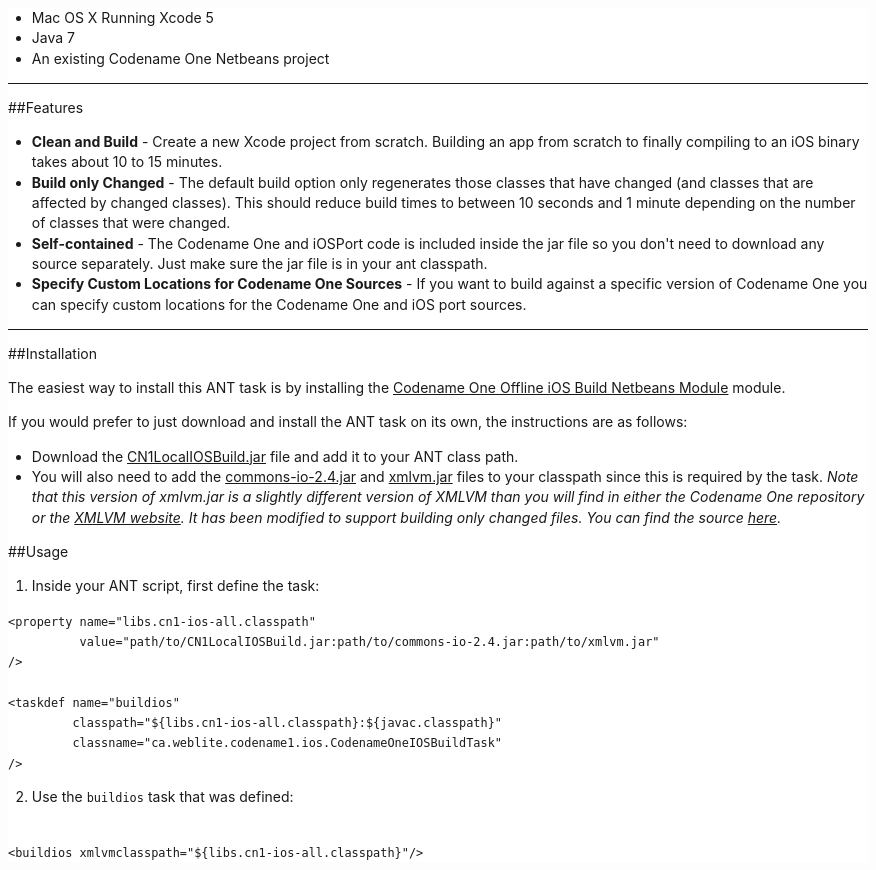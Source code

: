 * Mac OS X Running Xcode 5
* Java 7
* An existing Codename One Netbeans project

----


##Features
* **Clean and Build** - Create a new Xcode project from scratch.  Building an app from scratch to finally compiling to an iOS binary takes about 10 to 15 minutes.
* **Build only Changed** - The default build option only regenerates those classes that have changed (and classes that are affected by changed classes).  This should reduce build times to between 10 seconds and 1 minute depending on the number of classes that were changed.
* **Self-contained** - The Codename One and iOSPort code is included inside the jar file so you don't need to download any source separately.  Just make sure the jar file is in your ant classpath.
* **Specify Custom Locations for Codename One Sources** - If you want to build against a specific version of Codename One you can specify custom locations for the Codename One and iOS port sources.

----


##Installation

The easiest way to install this ANT task is by installing the [Codename One Offline iOS Build Netbeans Module](https://github.com/shannah/cn1-offline-ios-suite-nbm) module.

If you would prefer to just download and install the ANT task on its own, the instructions are as follows:

* Download the [CN1LocalIOSBuild.jar](https://github.com/shannah/cn1-local-build-tools/raw/master/dist/CN1LocalIOSBuild.jar) file and add it to your ANT class path.  
* You will also need to add the [commons-io-2.4.jar](https://github.com/shannah/cn1-local-build-tools/raw/master/dist/lib/commons-io-2.4.jar) and [xmlvm.jar](https://github.com/shannah/cn1-local-build-tools/raw/master/dist/lib/xmlvm.jar) files to your classpath since this is required by the task.  *Note that this version of xmlvm.jar is a slightly different version of XMLVM than you will find in either the Codename One repository or the [XMLVM website](http://www.xmlvm.org). It has been modified to support building only changed files.  You can find the source [here](https://github.com/shannah/cn1/tree/master/Ports/iOSPort/xmlvm).*  

##Usage

1. Inside your ANT script, first define the task: 

~~~~
<property name="libs.cn1-ios-all.classpath"
          value="path/to/CN1LocalIOSBuild.jar:path/to/commons-io-2.4.jar:path/to/xmlvm.jar"
/>

<taskdef name="buildios" 
         classpath="${libs.cn1-ios-all.classpath}:${javac.classpath}"
         classname="ca.weblite.codename1.ios.CodenameOneIOSBuildTask"
/>	
~~~~

2. Use the `buildios` task that was defined:

~~~~

<buildios xmlvmclasspath="${libs.cn1-ios-all.classpath}"/>

~~~~
